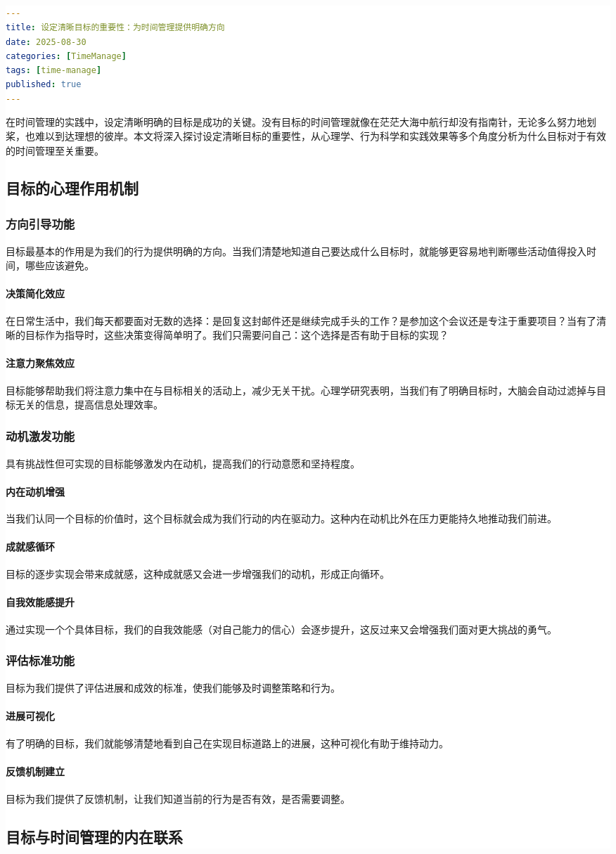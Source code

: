 ```yaml
---
title: 设定清晰目标的重要性：为时间管理提供明确方向
date: 2025-08-30
categories: [TimeManage]
tags: [time-manage]
published: true
---
```


在时间管理的实践中，设定清晰明确的目标是成功的关键。没有目标的时间管理就像在茫茫大海中航行却没有指南针，无论多么努力地划桨，也难以到达理想的彼岸。本文将深入探讨设定清晰目标的重要性，从心理学、行为科学和实践效果等多个角度分析为什么目标对于有效的时间管理至关重要。

## 目标的心理作用机制

### 方向引导功能

目标最基本的作用是为我们的行为提供明确的方向。当我们清楚地知道自己要达成什么目标时，就能够更容易地判断哪些活动值得投入时间，哪些应该避免。

#### 决策简化效应
在日常生活中，我们每天都要面对无数的选择：是回复这封邮件还是继续完成手头的工作？是参加这个会议还是专注于重要项目？当有了清晰的目标作为指导时，这些决策变得简单明了。我们只需要问自己：这个选择是否有助于目标的实现？

#### 注意力聚焦效应
目标能够帮助我们将注意力集中在与目标相关的活动上，减少无关干扰。心理学研究表明，当我们有了明确目标时，大脑会自动过滤掉与目标无关的信息，提高信息处理效率。

### 动机激发功能

具有挑战性但可实现的目标能够激发内在动机，提高我们的行动意愿和坚持程度。

#### 内在动机增强
当我们认同一个目标的价值时，这个目标就会成为我们行动的内在驱动力。这种内在动机比外在压力更能持久地推动我们前进。

#### 成就感循环
目标的逐步实现会带来成就感，这种成就感又会进一步增强我们的动机，形成正向循环。

#### 自我效能感提升
通过实现一个个具体目标，我们的自我效能感（对自己能力的信心）会逐步提升，这反过来又会增强我们面对更大挑战的勇气。

### 评估标准功能

目标为我们提供了评估进展和成效的标准，使我们能够及时调整策略和行为。

#### 进展可视化
有了明确的目标，我们就能够清楚地看到自己在实现目标道路上的进展，这种可视化有助于维持动力。

#### 反馈机制建立
目标为我们提供了反馈机制，让我们知道当前的行为是否有效，是否需要调整。

## 目标与时间管理的内在联系
